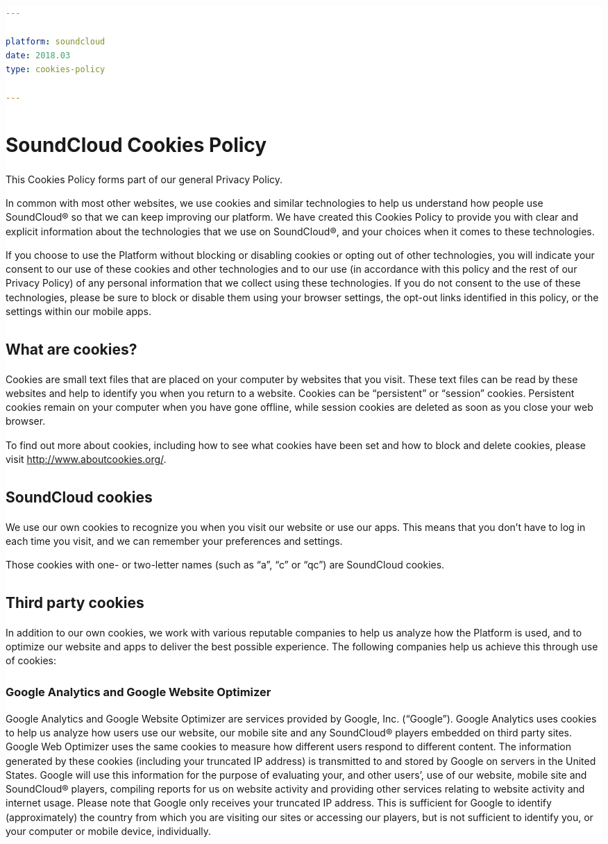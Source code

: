 ```yaml
---

platform: soundcloud
date: 2018.03
type: cookies-policy

---
```


# SoundCloud Cookies Policy
This Cookies Policy forms part of our general Privacy Policy.

In common with most other websites, we use cookies and similar technologies to help us understand how people use SoundCloud® so that we can keep improving our platform. We have created this Cookies Policy to provide you with clear and explicit information about the technologies that we use on SoundCloud®, and your choices when it comes to these technologies.

If you choose to use the Platform without blocking or disabling cookies or opting out of other technologies, you will indicate your consent to our use of these cookies and other technologies and to our use (in accordance with this policy and the rest of our Privacy Policy) of any personal information that we collect using these technologies. If you do not consent to the use of these technologies, please be sure to block or disable them using your browser settings, the opt-out links identified in this policy, or the settings within our mobile apps.

## What are cookies?
Cookies are small text files that are placed on your computer by websites that you visit. These text files can be read by these websites and help to identify you when you return to a website. Cookies can be “persistent” or “session” cookies. Persistent cookies remain on your computer when you have gone offline, while session cookies are deleted as soon as you close your web browser.

To find out more about cookies, including how to see what cookies have been set and how to block and delete cookies, please visit http://www.aboutcookies.org/.

## SoundCloud cookies
We use our own cookies to recognize you when you visit our website or use our apps. This means that you don’t have to log in each time you visit, and we can remember your preferences and settings.

Those cookies with one- or two-letter names (such as “a”, “c” or “qc”) are SoundCloud cookies.

## Third party cookies
In addition to our own cookies, we work with various reputable companies to help us analyze how the Platform is used, and to optimize our website and apps to deliver the best possible experience. The following companies help us achieve this through use of cookies:

### Google Analytics and Google Website Optimizer
Google Analytics and Google Website Optimizer are services provided by Google, Inc. (“Google”). Google Analytics uses cookies to help us analyze how users use our website, our mobile site and any SoundCloud® players embedded on third party sites. Google Web Optimizer uses the same cookies to measure how different users respond to different content. The information generated by these cookies (including your truncated IP address) is transmitted to and stored by Google on servers in the United States. Google will use this information for the purpose of evaluating your, and other users’, use of our website, mobile site and SoundCloud® players, compiling reports for us on website activity and providing other services relating to website activity and internet usage. Please note that Google only receives your truncated IP address. This is sufficient for Google to identify (approximately) the country from which you are visiting our sites or accessing our players, but is not sufficient to identify you, or your computer or mobile device, individually.
